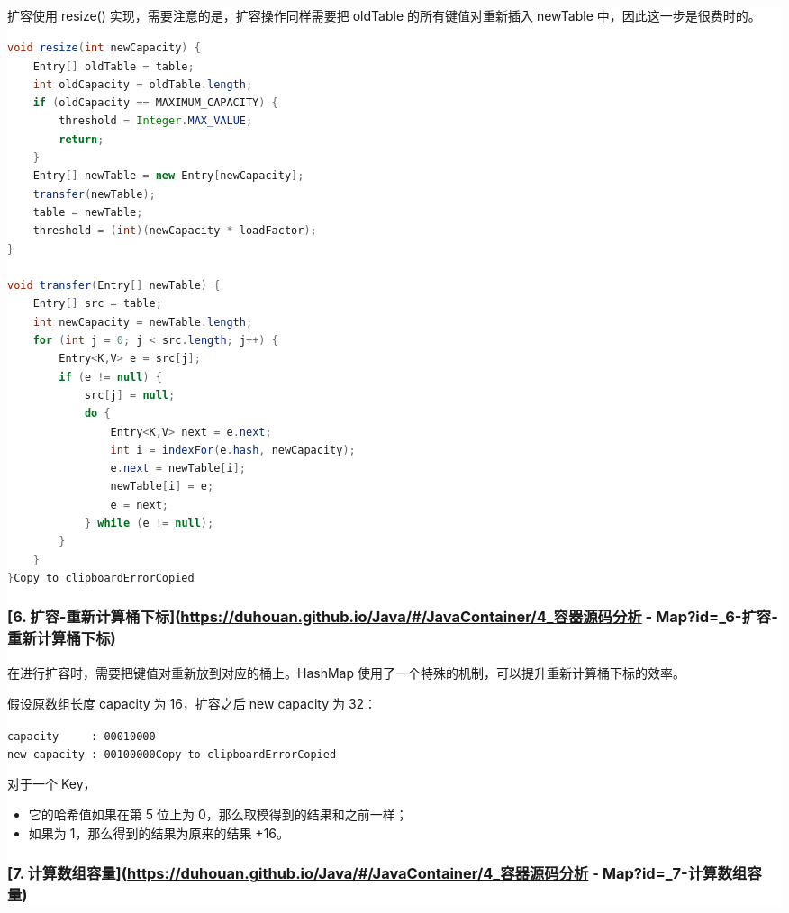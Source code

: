 扩容使用 resize() 实现，需要注意的是，扩容操作同样需要把 oldTable 的所有键值对重新插入 newTable 中，因此这一步是很费时的。

```java
void resize(int newCapacity) {
    Entry[] oldTable = table;
    int oldCapacity = oldTable.length;
    if (oldCapacity == MAXIMUM_CAPACITY) {
        threshold = Integer.MAX_VALUE;
        return;
    }
    Entry[] newTable = new Entry[newCapacity];
    transfer(newTable);
    table = newTable;
    threshold = (int)(newCapacity * loadFactor);
}

void transfer(Entry[] newTable) {
    Entry[] src = table;
    int newCapacity = newTable.length;
    for (int j = 0; j < src.length; j++) {
        Entry<K,V> e = src[j];
        if (e != null) {
            src[j] = null;
            do {
                Entry<K,V> next = e.next;
                int i = indexFor(e.hash, newCapacity);
                e.next = newTable[i];
                newTable[i] = e;
                e = next;
            } while (e != null);
        }
    }
}Copy to clipboardErrorCopied
```

### [6. 扩容-重新计算桶下标](https://duhouan.github.io/Java/#/JavaContainer/4_容器源码分析 - Map?id=_6-扩容-重新计算桶下标)

在进行扩容时，需要把键值对重新放到对应的桶上。HashMap 使用了一个特殊的机制，可以提升重新计算桶下标的效率。

假设原数组长度 capacity 为 16，扩容之后 new capacity 为 32：

```html
capacity     : 00010000
new capacity : 00100000Copy to clipboardErrorCopied
```

对于一个 Key，

- 它的哈希值如果在第 5 位上为 0，那么取模得到的结果和之前一样；
- 如果为 1，那么得到的结果为原来的结果 +16。

### [7. 计算数组容量](https://duhouan.github.io/Java/#/JavaContainer/4_容器源码分析 - Map?id=_7-计算数组容量)
